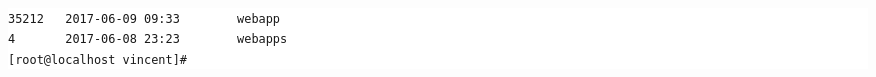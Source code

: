 ```shell
35212   2017-06-09 09:33        webapp
4       2017-06-08 23:23        webapps
[root@localhost vincent]# 
```

